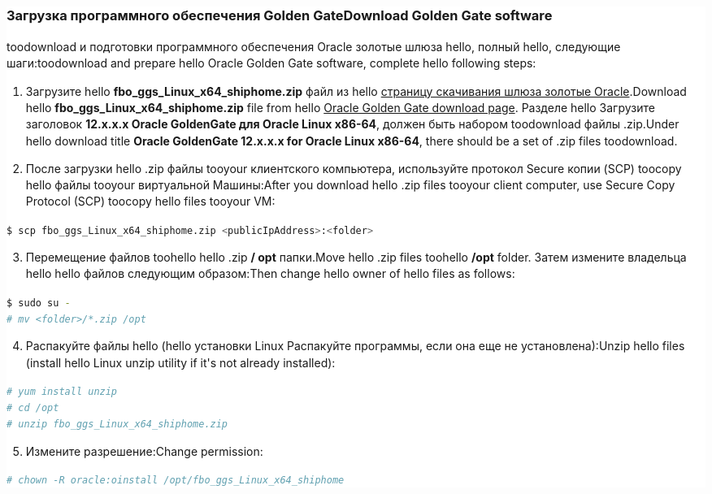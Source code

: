 ### <a name="download-golden-gate-software"></a><span data-ttu-id="9033a-184">Загрузка программного обеспечения Golden Gate</span><span class="sxs-lookup"><span data-stu-id="9033a-184">Download Golden Gate software</span></span>
<span data-ttu-id="9033a-185">toodownload и подготовки программного обеспечения Oracle золотые шлюза hello, полный hello, следующие шаги:</span><span class="sxs-lookup"><span data-stu-id="9033a-185">toodownload and prepare hello Oracle Golden Gate software, complete hello following steps:</span></span>

1. <span data-ttu-id="9033a-186">Загрузите hello **fbo_ggs_Linux_x64_shiphome.zip** файл из hello [страницу скачивания шлюза золотые Oracle](http://www.oracle.com/technetwork/middleware/goldengate/downloads/index.html).</span><span class="sxs-lookup"><span data-stu-id="9033a-186">Download hello **fbo_ggs_Linux_x64_shiphome.zip** file from hello [Oracle Golden Gate download page](http://www.oracle.com/technetwork/middleware/goldengate/downloads/index.html).</span></span> <span data-ttu-id="9033a-187">Разделе hello Загрузите заголовок **12.x.x.x Oracle GoldenGate для Oracle Linux x86-64**, должен быть набором toodownload файлы .zip.</span><span class="sxs-lookup"><span data-stu-id="9033a-187">Under hello download title **Oracle GoldenGate 12.x.x.x for Oracle Linux x86-64**, there should be a set of .zip files toodownload.</span></span>

2. <span data-ttu-id="9033a-188">После загрузки hello .zip файлы tooyour клиентского компьютера, используйте протокол Secure копии (SCP) toocopy hello файлы tooyour виртуальной Машины:</span><span class="sxs-lookup"><span data-stu-id="9033a-188">After you download hello .zip files tooyour client computer, use Secure Copy Protocol (SCP) toocopy hello files tooyour VM:</span></span>

  ```bash
  $ scp fbo_ggs_Linux_x64_shiphome.zip <publicIpAddress>:<folder>
  ```

3. <span data-ttu-id="9033a-189">Перемещение файлов toohello hello .zip **/ opt** папки.</span><span class="sxs-lookup"><span data-stu-id="9033a-189">Move hello .zip files toohello **/opt** folder.</span></span> <span data-ttu-id="9033a-190">Затем измените владельца hello hello файлов следующим образом:</span><span class="sxs-lookup"><span data-stu-id="9033a-190">Then change hello owner of hello files as follows:</span></span>

  ```bash
  $ sudo su -
  # mv <folder>/*.zip /opt
  ```

4. <span data-ttu-id="9033a-191">Распакуйте файлы hello (hello установки Linux Распакуйте программы, если она еще не установлена):</span><span class="sxs-lookup"><span data-stu-id="9033a-191">Unzip hello files (install hello Linux unzip utility if it's not already installed):</span></span>

  ```bash
  # yum install unzip
  # cd /opt
  # unzip fbo_ggs_Linux_x64_shiphome.zip
  ```

5. <span data-ttu-id="9033a-192">Измените разрешение:</span><span class="sxs-lookup"><span data-stu-id="9033a-192">Change permission:</span></span>

  ```bash
  # chown -R oracle:oinstall /opt/fbo_ggs_Linux_x64_shiphome
  ```
